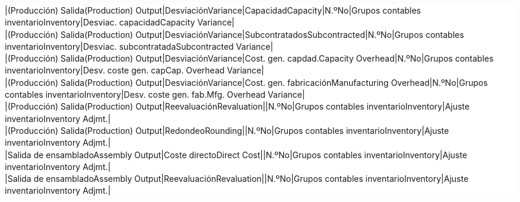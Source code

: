|<span data-ttu-id="a6c9b-231">(Producción) Salida</span><span class="sxs-lookup"><span data-stu-id="a6c9b-231">(Production) Output</span></span>|<span data-ttu-id="a6c9b-232">Desviación</span><span class="sxs-lookup"><span data-stu-id="a6c9b-232">Variance</span></span>|<span data-ttu-id="a6c9b-233">Capacidad</span><span class="sxs-lookup"><span data-stu-id="a6c9b-233">Capacity</span></span>|<span data-ttu-id="a6c9b-234">N.º</span><span class="sxs-lookup"><span data-stu-id="a6c9b-234">No</span></span>|<span data-ttu-id="a6c9b-235">Grupos contables inventario</span><span class="sxs-lookup"><span data-stu-id="a6c9b-235">Inventory</span></span>|<span data-ttu-id="a6c9b-236">Desviac. capacidad</span><span class="sxs-lookup"><span data-stu-id="a6c9b-236">Capacity Variance</span></span>|  
|<span data-ttu-id="a6c9b-237">(Producción) Salida</span><span class="sxs-lookup"><span data-stu-id="a6c9b-237">(Production) Output</span></span>|<span data-ttu-id="a6c9b-238">Desviación</span><span class="sxs-lookup"><span data-stu-id="a6c9b-238">Variance</span></span>|<span data-ttu-id="a6c9b-239">Subcontratados</span><span class="sxs-lookup"><span data-stu-id="a6c9b-239">Subcontracted</span></span>|<span data-ttu-id="a6c9b-240">N.º</span><span class="sxs-lookup"><span data-stu-id="a6c9b-240">No</span></span>|<span data-ttu-id="a6c9b-241">Grupos contables inventario</span><span class="sxs-lookup"><span data-stu-id="a6c9b-241">Inventory</span></span>|<span data-ttu-id="a6c9b-242">Desviac. subcontratada</span><span class="sxs-lookup"><span data-stu-id="a6c9b-242">Subcontracted Variance</span></span>|  
|<span data-ttu-id="a6c9b-243">(Producción) Salida</span><span class="sxs-lookup"><span data-stu-id="a6c9b-243">(Production) Output</span></span>|<span data-ttu-id="a6c9b-244">Desviación</span><span class="sxs-lookup"><span data-stu-id="a6c9b-244">Variance</span></span>|<span data-ttu-id="a6c9b-245">Cost. gen. capdad.</span><span class="sxs-lookup"><span data-stu-id="a6c9b-245">Capacity Overhead</span></span>|<span data-ttu-id="a6c9b-246">N.º</span><span class="sxs-lookup"><span data-stu-id="a6c9b-246">No</span></span>|<span data-ttu-id="a6c9b-247">Grupos contables inventario</span><span class="sxs-lookup"><span data-stu-id="a6c9b-247">Inventory</span></span>|<span data-ttu-id="a6c9b-248">Desv. coste gen. cap</span><span class="sxs-lookup"><span data-stu-id="a6c9b-248">Cap. Overhead Variance</span></span>|  
|<span data-ttu-id="a6c9b-249">(Producción) Salida</span><span class="sxs-lookup"><span data-stu-id="a6c9b-249">(Production) Output</span></span>|<span data-ttu-id="a6c9b-250">Desviación</span><span class="sxs-lookup"><span data-stu-id="a6c9b-250">Variance</span></span>|<span data-ttu-id="a6c9b-251">Cost. gen. fabricación</span><span class="sxs-lookup"><span data-stu-id="a6c9b-251">Manufacturing Overhead</span></span>|<span data-ttu-id="a6c9b-252">N.º</span><span class="sxs-lookup"><span data-stu-id="a6c9b-252">No</span></span>|<span data-ttu-id="a6c9b-253">Grupos contables inventario</span><span class="sxs-lookup"><span data-stu-id="a6c9b-253">Inventory</span></span>|<span data-ttu-id="a6c9b-254">Desv. coste gen. fab.</span><span class="sxs-lookup"><span data-stu-id="a6c9b-254">Mfg. Overhead Variance</span></span>|  
|<span data-ttu-id="a6c9b-255">(Producción) Salida</span><span class="sxs-lookup"><span data-stu-id="a6c9b-255">(Production) Output</span></span>|<span data-ttu-id="a6c9b-256">Reevaluación</span><span class="sxs-lookup"><span data-stu-id="a6c9b-256">Revaluation</span></span>||<span data-ttu-id="a6c9b-257">N.º</span><span class="sxs-lookup"><span data-stu-id="a6c9b-257">No</span></span>|<span data-ttu-id="a6c9b-258">Grupos contables inventario</span><span class="sxs-lookup"><span data-stu-id="a6c9b-258">Inventory</span></span>|<span data-ttu-id="a6c9b-259">Ajuste inventario</span><span class="sxs-lookup"><span data-stu-id="a6c9b-259">Inventory Adjmt.</span></span>|  
|<span data-ttu-id="a6c9b-260">(Producción) Salida</span><span class="sxs-lookup"><span data-stu-id="a6c9b-260">(Production) Output</span></span>|<span data-ttu-id="a6c9b-261">Redondeo</span><span class="sxs-lookup"><span data-stu-id="a6c9b-261">Rounding</span></span>||<span data-ttu-id="a6c9b-262">N.º</span><span class="sxs-lookup"><span data-stu-id="a6c9b-262">No</span></span>|<span data-ttu-id="a6c9b-263">Grupos contables inventario</span><span class="sxs-lookup"><span data-stu-id="a6c9b-263">Inventory</span></span>|<span data-ttu-id="a6c9b-264">Ajuste inventario</span><span class="sxs-lookup"><span data-stu-id="a6c9b-264">Inventory Adjmt.</span></span>|  
|<span data-ttu-id="a6c9b-265">Salida de ensamblado</span><span class="sxs-lookup"><span data-stu-id="a6c9b-265">Assembly Output</span></span>|<span data-ttu-id="a6c9b-266">Coste directo</span><span class="sxs-lookup"><span data-stu-id="a6c9b-266">Direct Cost</span></span>||<span data-ttu-id="a6c9b-267">N.º</span><span class="sxs-lookup"><span data-stu-id="a6c9b-267">No</span></span>|<span data-ttu-id="a6c9b-268">Grupos contables inventario</span><span class="sxs-lookup"><span data-stu-id="a6c9b-268">Inventory</span></span>|<span data-ttu-id="a6c9b-269">Ajuste inventario</span><span class="sxs-lookup"><span data-stu-id="a6c9b-269">Inventory Adjmt.</span></span>|  
|<span data-ttu-id="a6c9b-270">Salida de ensamblado</span><span class="sxs-lookup"><span data-stu-id="a6c9b-270">Assembly Output</span></span>|<span data-ttu-id="a6c9b-271">Reevaluación</span><span class="sxs-lookup"><span data-stu-id="a6c9b-271">Revaluation</span></span>||<span data-ttu-id="a6c9b-272">N.º</span><span class="sxs-lookup"><span data-stu-id="a6c9b-272">No</span></span>|<span data-ttu-id="a6c9b-273">Grupos contables inventario</span><span class="sxs-lookup"><span data-stu-id="a6c9b-273">Inventory</span></span>|<span data-ttu-id="a6c9b-274">Ajuste inventario</span><span class="sxs-lookup"><span data-stu-id="a6c9b-274">Inventory Adjmt.</span></span>|  